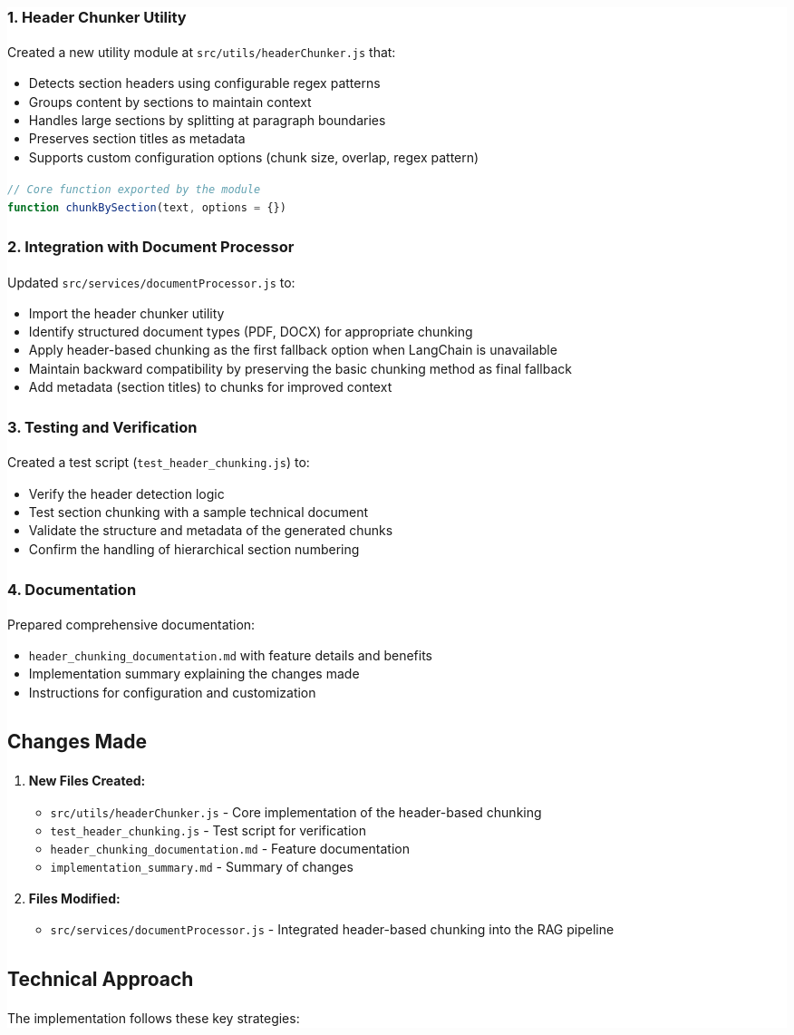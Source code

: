 ### 1. Header Chunker Utility

Created a new utility module at `src/utils/headerChunker.js` that:
- Detects section headers using configurable regex patterns
- Groups content by sections to maintain context
- Handles large sections by splitting at paragraph boundaries
- Preserves section titles as metadata
- Supports custom configuration options (chunk size, overlap, regex pattern)

```javascript
// Core function exported by the module
function chunkBySection(text, options = {})
```

### 2. Integration with Document Processor

Updated `src/services/documentProcessor.js` to:
- Import the header chunker utility
- Identify structured document types (PDF, DOCX) for appropriate chunking
- Apply header-based chunking as the first fallback option when LangChain is unavailable
- Maintain backward compatibility by preserving the basic chunking method as final fallback
- Add metadata (section titles) to chunks for improved context

### 3. Testing and Verification

Created a test script (`test_header_chunking.js`) to:
- Verify the header detection logic
- Test section chunking with a sample technical document
- Validate the structure and metadata of the generated chunks
- Confirm the handling of hierarchical section numbering

### 4. Documentation

Prepared comprehensive documentation:
- `header_chunking_documentation.md` with feature details and benefits
- Implementation summary explaining the changes made
- Instructions for configuration and customization

## Changes Made

1. **New Files Created:**
   - `src/utils/headerChunker.js` - Core implementation of the header-based chunking
   - `test_header_chunking.js` - Test script for verification
   - `header_chunking_documentation.md` - Feature documentation
   - `implementation_summary.md` - Summary of changes

2. **Files Modified:**
   - `src/services/documentProcessor.js` - Integrated header-based chunking into the RAG pipeline

## Technical Approach

The implementation follows these key strategies:
